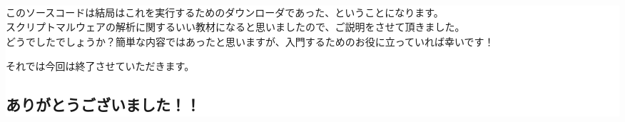 このソースコードは結局はこれを実行するためのダウンローダであった、ということになります。  
スクリプトマルウェアの解析に関するいい教材になると思いましたので、ご説明をさせて頂きました。  
どうでしたでしょうか？簡単な内容ではあったと思いますが、入門するためのお役に立っていれば幸いです！  

それでは今回は終了させていただきます。

## ありがとうございました！！
